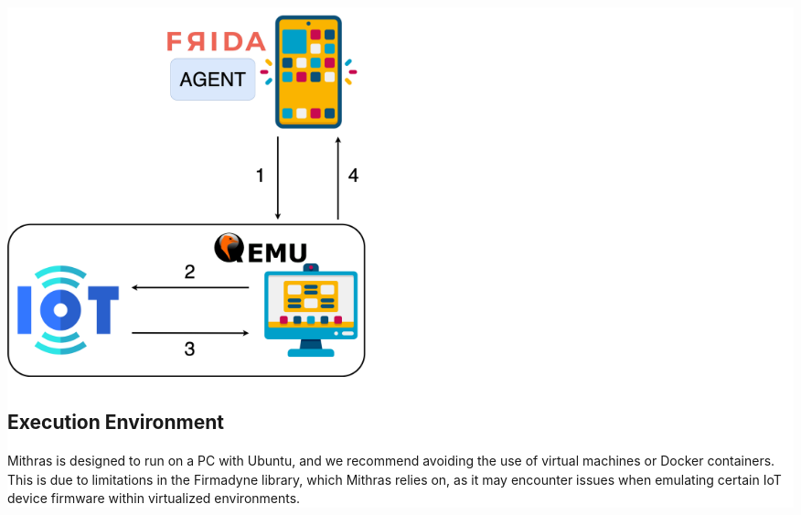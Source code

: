   <img src="./res/IoT Emulation - Run-Time Workflow.png" alt="drawing" width="400"/>
</p>

## Execution Environment

Mithras is designed to run on a PC with Ubuntu, and we recommend avoiding the use of virtual machines or Docker containers. This is due to limitations in the Firmadyne library, which Mithras relies on, as it may encounter issues when emulating certain IoT device firmware within virtualized environments.
